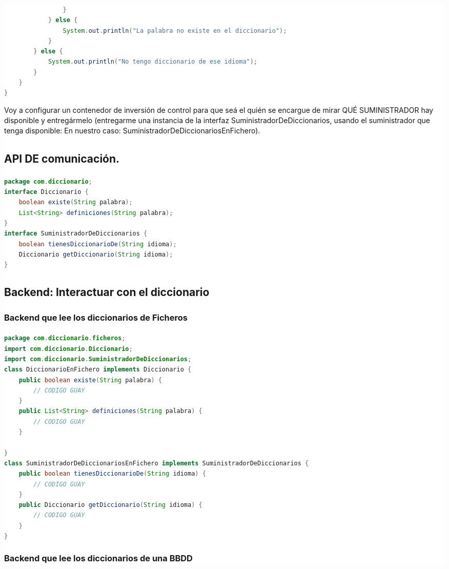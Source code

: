 ```java
                }
            } else {
                System.out.println("La palabra no existe en el diccionario");
            }
        } else {
            System.out.println("No tengo diccionario de ese idioma");
        }
    }
}
```

Voy a configurar un contenedor de inversión de control para que seá el quién se encargue de mirar QUÉ SUMINISTRADOR hay disponible y entregármelo (entregarme una instancia de la interfaz SuministradorDeDiccionarios, usando el suministrador que tenga disponible: En nuestro caso: SuministradorDeDiccionariosEnFichero).

## API DE comunicación.

```java
package com.diccionario;
interface Diccionario {
    boolean existe(String palabra);
    List<String> definiciones(String palabra);
}
interface SuministradorDeDiccionarios {
    boolean tienesDiccionarioDe(String idioma);
    Diccionario getDiccionario(String idioma);
}
```

## Backend: Interactuar con el diccionario
### Backend que lee los diccionarios de Ficheros
```java
package com.diccionario.ficheros;
import com.diccionario.Diccionario;
import com.diccionario.SuministradorDeDiccionarios;
class DiccionarioEnFichero implements Diccionario {
    public boolean existe(String palabra) {
        // CODIGO GUAY
    }
    public List<String> definiciones(String palabra) {
        // CODIGO GUAY
    }

}
class SuministradorDeDiccionariosEnFichero implements SuministradorDeDiccionarios {
    public boolean tienesDiccionarioDe(String idioma) {
        // CODIGO GUAY
    }
    public Diccionario getDiccionario(String idioma) {
        // CODIGO GUAY
    }
}
```
### Backend que lee los diccionarios de una BBDD
